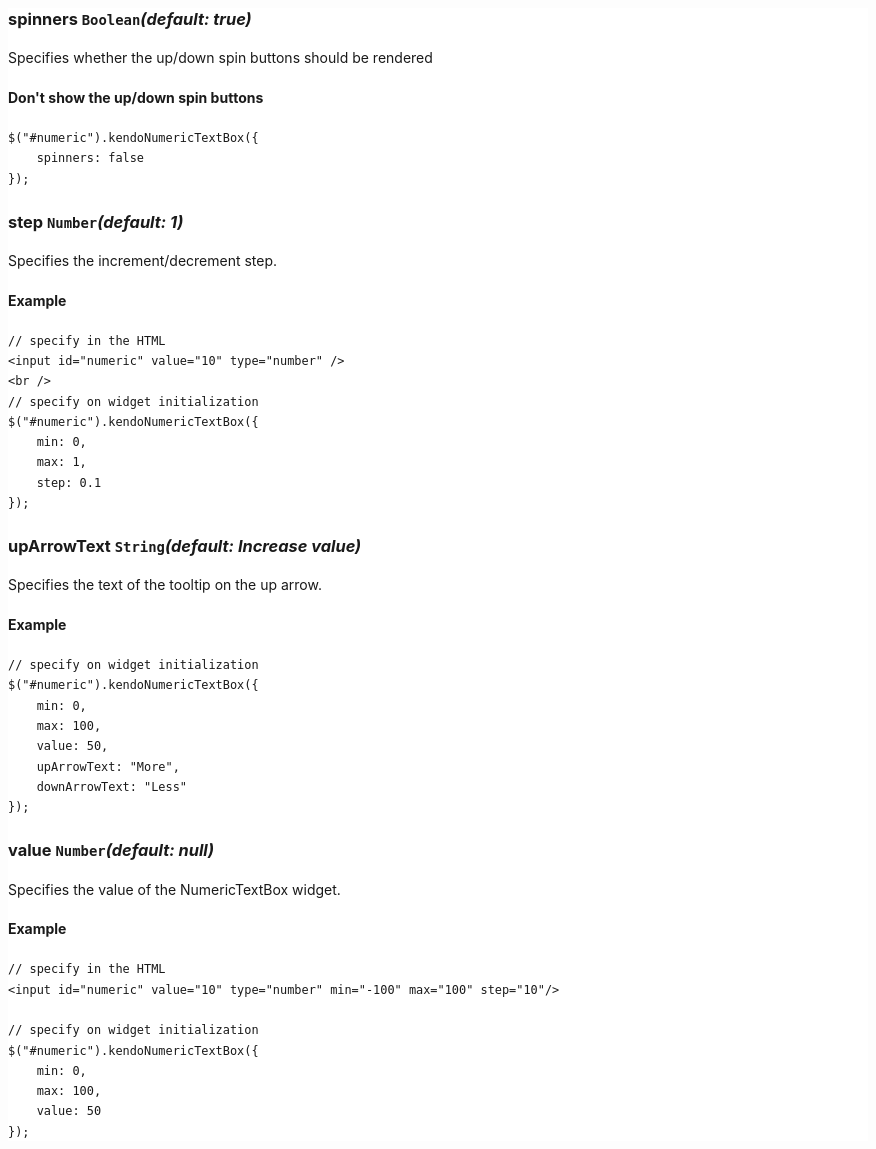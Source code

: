 ### spinners `Boolean`*(default: true)*

 Specifies whether the up/down spin buttons should be rendered

#### Don't show the up/down spin buttons

    $("#numeric").kendoNumericTextBox({
        spinners: false
    });

### step `Number`*(default: 1)*

 Specifies the increment/decrement step.

#### Example

    // specify in the HTML
    <input id="numeric" value="10" type="number" />
    <br />
    // specify on widget initialization
    $("#numeric").kendoNumericTextBox({
        min: 0,
        max: 1,
        step: 0.1
    });

### upArrowText `String`*(default: Increase value)*

 Specifies the text of the tooltip on the up arrow.

#### Example

    // specify on widget initialization
    $("#numeric").kendoNumericTextBox({
        min: 0,
        max: 100,
        value: 50,
        upArrowText: "More",
        downArrowText: "Less"
    });

### value `Number`*(default: null)*

 Specifies the value of the NumericTextBox widget.

#### Example

    // specify in the HTML
    <input id="numeric" value="10" type="number" min="-100" max="100" step="10"/>

    // specify on widget initialization
    $("#numeric").kendoNumericTextBox({
        min: 0,
        max: 100,
        value: 50
    });
